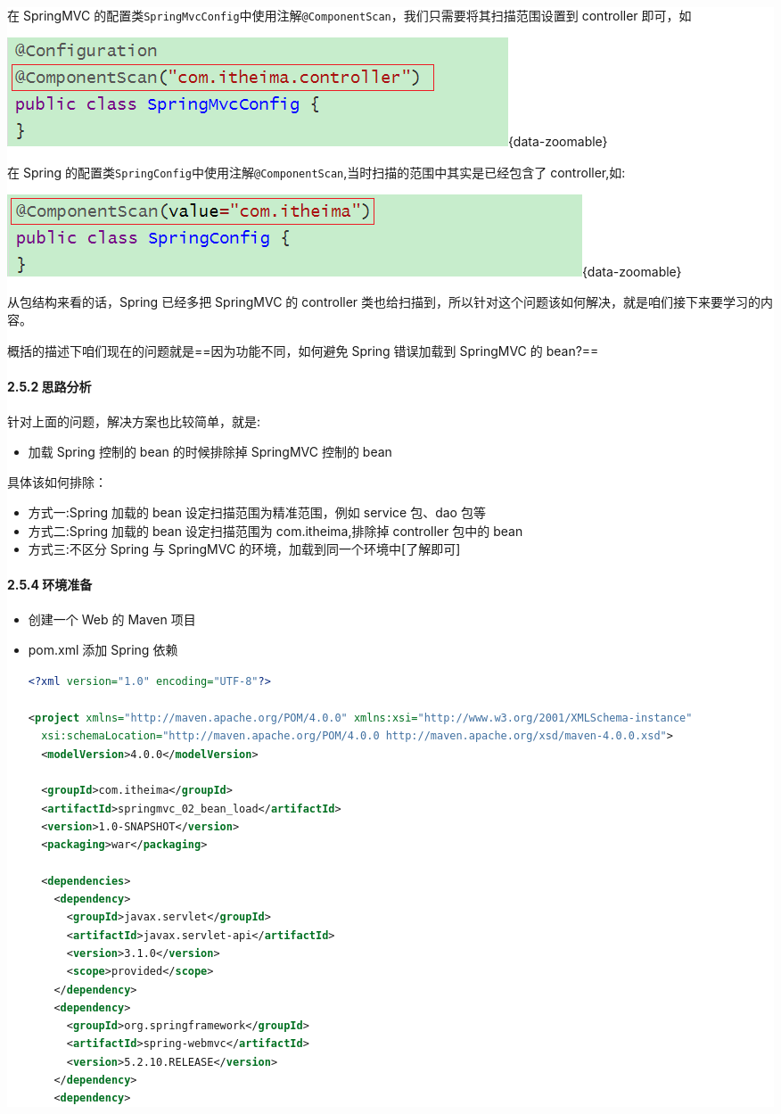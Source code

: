 在 SpringMVC 的配置类`SpringMvcConfig`中使用注解`@ComponentScan`，我们只需要将其扫描范围设置到 controller 即可，如

![1630460319004](assets/1630460319004.png){data-zoomable}

在 Spring 的配置类`SpringConfig`中使用注解`@ComponentScan`,当时扫描的范围中其实是已经包含了 controller,如:

![1630460408159](assets/1630460408159.png){data-zoomable}

从包结构来看的话，Spring 已经多把 SpringMVC 的 controller 类也给扫描到，所以针对这个问题该如何解决，就是咱们接下来要学习的内容。

概括的描述下咱们现在的问题就是==因为功能不同，如何避免 Spring 错误加载到 SpringMVC 的 bean?==

#### 2.5.2 思路分析

针对上面的问题，解决方案也比较简单，就是:

- 加载 Spring 控制的 bean 的时候排除掉 SpringMVC 控制的 bean

具体该如何排除：

- 方式一:Spring 加载的 bean 设定扫描范围为精准范围，例如 service 包、dao 包等
- 方式二:Spring 加载的 bean 设定扫描范围为 com.itheima,排除掉 controller 包中的 bean
- 方式三:不区分 Spring 与 SpringMVC 的环境，加载到同一个环境中[了解即可]

#### 2.5.4 环境准备

- 创建一个 Web 的 Maven 项目

- pom.xml 添加 Spring 依赖

  ```xml
  <?xml version="1.0" encoding="UTF-8"?>

  <project xmlns="http://maven.apache.org/POM/4.0.0" xmlns:xsi="http://www.w3.org/2001/XMLSchema-instance"
    xsi:schemaLocation="http://maven.apache.org/POM/4.0.0 http://maven.apache.org/xsd/maven-4.0.0.xsd">
    <modelVersion>4.0.0</modelVersion>

    <groupId>com.itheima</groupId>
    <artifactId>springmvc_02_bean_load</artifactId>
    <version>1.0-SNAPSHOT</version>
    <packaging>war</packaging>

    <dependencies>
      <dependency>
        <groupId>javax.servlet</groupId>
        <artifactId>javax.servlet-api</artifactId>
        <version>3.1.0</version>
        <scope>provided</scope>
      </dependency>
      <dependency>
        <groupId>org.springframework</groupId>
        <artifactId>spring-webmvc</artifactId>
        <version>5.2.10.RELEASE</version>
      </dependency>
      <dependency>
  ```